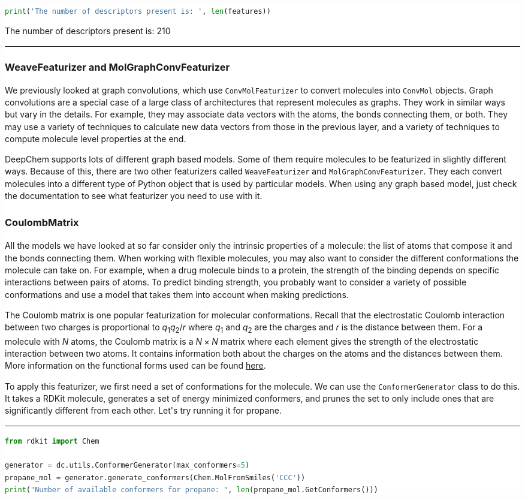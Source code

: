 
```python
print('The number of descriptors present is: ', len(features))
```

The number of descriptors present is:  210

---

### WeaveFeaturizer and MolGraphConvFeaturizer

We previously looked at graph convolutions, which use `ConvMolFeaturizer` to convert molecules into `ConvMol` objects.  Graph convolutions are a special case of a large class of architectures that represent molecules as graphs.  They work in similar ways but vary in the details.  For example, they may associate data vectors with the atoms, the bonds connecting them, or both.  They may use a variety of techniques to calculate new data vectors from those in the previous layer, and a variety of techniques to compute molecule level properties at the end.

DeepChem supports lots of different graph based models.  Some of them require molecules to be featurized in slightly different ways.  Because of this, there are two other featurizers called `WeaveFeaturizer` and `MolGraphConvFeaturizer`.  They each convert molecules into a different type of Python object that is used by particular models.  When using any graph based model, just check the documentation to see what featurizer you need to use with it.

### CoulombMatrix

All the models we have looked at so far consider only the intrinsic properties of a molecule: the list of atoms that compose it and the bonds connecting them.  When working with flexible molecules, you may also want to consider the different conformations the molecule can take on.  For example, when a drug molecule binds to a protein, the strength of the binding depends on specific interactions between pairs of atoms.  To predict binding strength, you probably want to consider a variety of possible conformations and use a model that takes them into account when making predictions.

The Coulomb matrix is one popular featurization for molecular conformations.  Recall that the electrostatic Coulomb interaction between two charges is proportional to $q_1 q_2/r$ where $q_1$ and $q_2$ are the charges and $r$ is the distance between them.  For a molecule with $N$ atoms, the Coulomb matrix is a $N \times N$ matrix where each element gives the strength of the electrostatic interaction between two atoms.  It contains information both about the charges on the atoms and the distances between them.  More information on the functional forms used can be found [here](https://journals.aps.org/prl/pdf/10.1103/PhysRevLett.108.058301).

To apply this featurizer, we first need a set of conformations for the molecule.  We can use the `ConformerGenerator` class to do this.  It takes a RDKit molecule, generates a set of energy minimized conformers, and prunes the set to only include ones that are significantly different from each other.  Let's try running it for propane.

---

```python
from rdkit import Chem

generator = dc.utils.ConformerGenerator(max_conformers=5)
propane_mol = generator.generate_conformers(Chem.MolFromSmiles('CCC'))
print("Number of available conformers for propane: ", len(propane_mol.GetConformers()))
```
